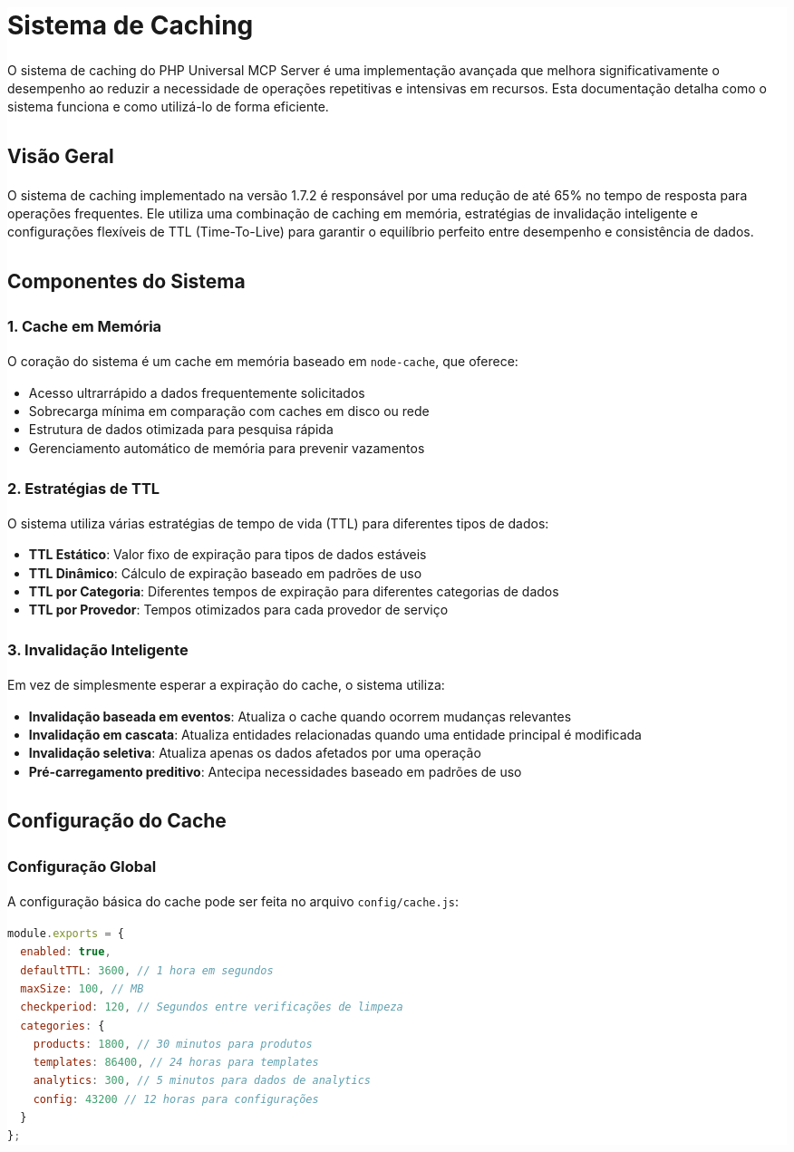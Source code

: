 # Sistema de Caching

O sistema de caching do PHP Universal MCP Server é uma implementação avançada que melhora significativamente o desempenho ao reduzir a necessidade de operações repetitivas e intensivas em recursos. Esta documentação detalha como o sistema funciona e como utilizá-lo de forma eficiente.

## Visão Geral

O sistema de caching implementado na versão 1.7.2 é responsável por uma redução de até 65% no tempo de resposta para operações frequentes. Ele utiliza uma combinação de caching em memória, estratégias de invalidação inteligente e configurações flexíveis de TTL (Time-To-Live) para garantir o equilíbrio perfeito entre desempenho e consistência de dados.

## Componentes do Sistema

### 1. Cache em Memória

O coração do sistema é um cache em memória baseado em `node-cache`, que oferece:

- Acesso ultrarrápido a dados frequentemente solicitados
- Sobrecarga mínima em comparação com caches em disco ou rede
- Estrutura de dados otimizada para pesquisa rápida
- Gerenciamento automático de memória para prevenir vazamentos

### 2. Estratégias de TTL

O sistema utiliza várias estratégias de tempo de vida (TTL) para diferentes tipos de dados:

- **TTL Estático**: Valor fixo de expiração para tipos de dados estáveis
- **TTL Dinâmico**: Cálculo de expiração baseado em padrões de uso
- **TTL por Categoria**: Diferentes tempos de expiração para diferentes categorias de dados
- **TTL por Provedor**: Tempos otimizados para cada provedor de serviço

### 3. Invalidação Inteligente

Em vez de simplesmente esperar a expiração do cache, o sistema utiliza:

- **Invalidação baseada em eventos**: Atualiza o cache quando ocorrem mudanças relevantes
- **Invalidação em cascata**: Atualiza entidades relacionadas quando uma entidade principal é modificada
- **Invalidação seletiva**: Atualiza apenas os dados afetados por uma operação
- **Pré-carregamento preditivo**: Antecipa necessidades baseado em padrões de uso

## Configuração do Cache

### Configuração Global

A configuração básica do cache pode ser feita no arquivo `config/cache.js`:

```javascript
module.exports = {
  enabled: true,
  defaultTTL: 3600, // 1 hora em segundos
  maxSize: 100, // MB
  checkperiod: 120, // Segundos entre verificações de limpeza
  categories: {
    products: 1800, // 30 minutos para produtos
    templates: 86400, // 24 horas para templates
    analytics: 300, // 5 minutos para dados de analytics
    config: 43200 // 12 horas para configurações
  }
};
```
